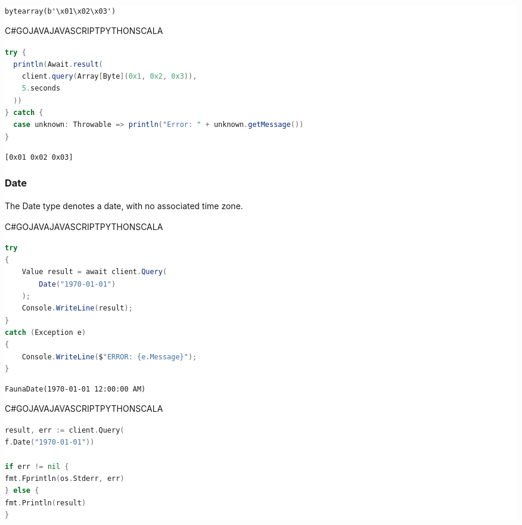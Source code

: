 ```none
bytearray(b'\x01\x02\x03')
```

C#GOJAVAJAVASCRIPTPYTHONSCALA

[](https://docs.fauna.com/fauna/current/api/fql/types?lang=javascript#ref../_attachments/types/bytes.scala "Download example")

```scala
try {
  println(Await.result(
    client.query(Array[Byte](0x1, 0x2, 0x3)),
    5.seconds
  ))
} catch {
  case unknown: Throwable => println("Error: " + unknown.getMessage())
}
```

```none
[0x01 0x02 0x03]
```

### [](#date)Date

The Date type denotes a date, with no associated time zone.

C#GOJAVAJAVASCRIPTPYTHONSCALA

[](https://docs.fauna.com/fauna/current/api/fql/types?lang=javascript#ref../_attachments/types/date.cs "Download example")

```csharp
try
{
    Value result = await client.Query(
        Date("1970-01-01")
    );
    Console.WriteLine(result);
}
catch (Exception e)
{
    Console.WriteLine($"ERROR: {e.Message}");
}
```

```none
FaunaDate(1970-01-01 12:00:00 AM)
```

C#GOJAVAJAVASCRIPTPYTHONSCALA

[](https://docs.fauna.com/fauna/current/api/fql/types?lang=javascript#ref../_attachments/types/date.go "Download example")

```go
result, err := client.Query(
f.Date("1970-01-01"))

if err != nil {
fmt.Fprintln(os.Stderr, err)
} else {
fmt.Println(result)
}
```

